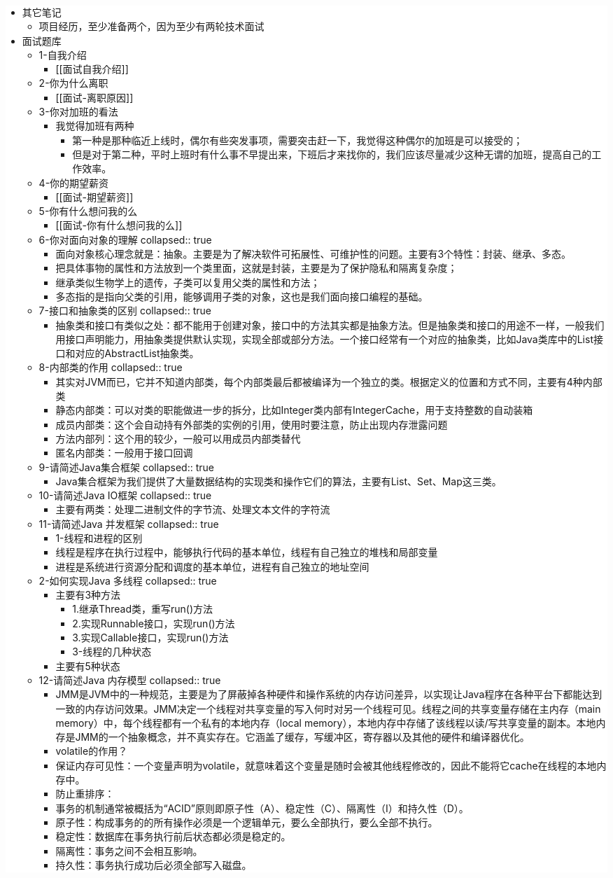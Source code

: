 - 其它笔记
	- 项目经历，至少准备两个，因为至少有两轮技术面试
- 面试题库
	- 1-自我介绍
		- [[面试自我介绍]]
	- 2-你为什么离职
		- [[面试-离职原因]]
	- 3-你对加班的看法
		- 我觉得加班有两种
			- 第一种是那种临近上线时，偶尔有些突发事项，需要突击赶一下，我觉得这种偶尔的加班是可以接受的；
			- 但是对于第二种，平时上班时有什么事不早提出来，下班后才来找你的，我们应该尽量减少这种无谓的加班，提高自己的工作效率。
	- 4-你的期望薪资
		- [[面试-期望薪资]]
	- 5-你有什么想问我的么
		- [[面试-你有什么想问我的么]]
	- 6-你对面向对象的理解
	  collapsed:: true
		- 面向对象核心理念就是：抽象。主要是为了解决软件可拓展性、可维护性的问题。主要有3个特性：封装、继承、多态。
		- 把具体事物的属性和方法放到一个类里面，这就是封装，主要是为了保护隐私和隔离复杂度；
		- 继承类似生物学上的遗传，子类可以复用父类的属性和方法；
		- 多态指的是指向父类的引用，能够调用子类的对象，这也是我们面向接口编程的基础。
	- 7-接口和抽象类的区别
	  collapsed:: true
		- 抽象类和接口有类似之处：都不能用于创建对象，接口中的方法其实都是抽象方法。但是抽象类和接口的用途不一样，一般我们用接口声明能力，用抽象类提供默认实现，实现全部或部分方法。一个接口经常有一个对应的抽象类，比如Java类库中的List接口和对应的AbstractList抽象类。
	- 8-内部类的作用
	  collapsed:: true
		- 其实对JVM而已，它并不知道内部类，每个内部类最后都被编译为一个独立的类。根据定义的位置和方式不同，主要有4种内部类
		- 静态内部类：可以对类的职能做进一步的拆分，比如Integer类内部有IntegerCache，用于支持整数的自动装箱
		- 成员内部类：这个会自动持有外部类的实例的引用，使用时要注意，防止出现内存泄露问题
		- 方法内部列：这个用的较少，一般可以用成员内部类替代
		- 匿名内部类：一般用于接口回调
	- 9-请简述Java集合框架
	  collapsed:: true
		- Java集合框架为我们提供了大量数据结构的实现类和操作它们的算法，主要有List、Set、Map这三类。
	- 10-请简述Java IO框架
	  collapsed:: true
		- 主要有两类：处理二进制文件的字节流、处理文本文件的字符流
	- 11-请简述Java 并发框架
	  collapsed:: true
		- 1-线程和进程的区别
		- 线程是程序在执行过程中，能够执行代码的基本单位，线程有自己独立的堆栈和局部变量
		- 进程是系统进行资源分配和调度的基本单位，进程有自己独立的地址空间
	- 2-如何实现Java 多线程
	  collapsed:: true
		- 主要有3种方法
			- 1.继承Thread类，重写run()方法
			- 2.实现Runnable接口，实现run()方法
			- 3.实现Callable接口，实现run()方法
			- 3-线程的几种状态
		- 主要有5种状态
	- 12-请简述Java 内存模型
	  collapsed:: true
		- JMM是JVM中的一种规范，主要是为了屏蔽掉各种硬件和操作系统的内存访问差异，以实现让Java程序在各种平台下都能达到一致的内存访问效果。JMM决定一个线程对共享变量的写入何时对另一个线程可见。线程之间的共享变量存储在主内存（main memory）中，每个线程都有一个私有的本地内存（local memory），本地内存中存储了该线程以读/写共享变量的副本。本地内存是JMM的一个抽象概念，并不真实存在。它涵盖了缓存，写缓冲区，寄存器以及其他的硬件和编译器优化。
		- volatile的作用？
		- 保证内存可见性：一个变量声明为volatile，就意味着这个变量是随时会被其他线程修改的，因此不能将它cache在线程的本地内存中。
		- 防止重排序：
		- 事务的机制通常被概括为“ACID”原则即原子性（A）、稳定性（C）、隔离性（I）和持久性（D）。
		- 原子性：构成事务的的所有操作必须是一个逻辑单元，要么全部执行，要么全部不执行。
		- 稳定性：数据库在事务执行前后状态都必须是稳定的。
		- 隔离性：事务之间不会相互影响。
		- 持久性：事务执行成功后必须全部写入磁盘。